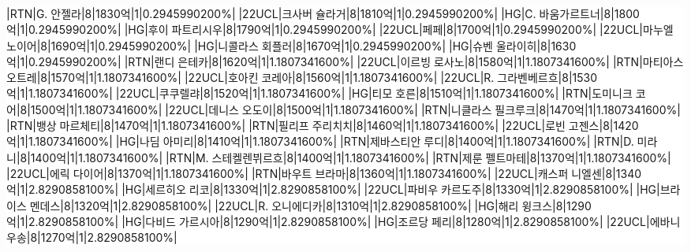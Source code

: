 |RTN|G. 안젤라|8|1830억|1|0.2945990200%|
|22UCL|크사버 슐라거|8|1810억|1|0.2945990200%|
|HG|C. 바움가르트너|8|1800억|1|0.2945990200%|
|HG|후이 파트리시우|8|1790억|1|0.2945990200%|
|22UCL|페페|8|1700억|1|0.2945990200%|
|22UCL|마누엘 노이어|8|1690억|1|0.2945990200%|
|HG|니콜라스 회플러|8|1670억|1|0.2945990200%|
|HG|슈벤 울라이히|8|1630억|1|0.2945990200%|
|RTN|랜디 은테카|8|1620억|1|1.1807341600%|
|22UCL|이르빙 로사노|8|1580억|1|1.1807341600%|
|RTN|마티아스 오트레|8|1570억|1|1.1807341600%|
|22UCL|호아킨 코레아|8|1560억|1|1.1807341600%|
|22UCL|R. 그라벤베르흐|8|1530억|1|1.1807341600%|
|22UCL|쿠쿠렐랴|8|1520억|1|1.1807341600%|
|HG|티모 호른|8|1510억|1|1.1807341600%|
|RTN|도미니크 코어|8|1500억|1|1.1807341600%|
|22UCL|데니스 오도이|8|1500억|1|1.1807341600%|
|RTN|니클라스 필크루크|8|1470억|1|1.1807341600%|
|RTN|뱅상 마르체티|8|1470억|1|1.1807341600%|
|RTN|필리프 주리치치|8|1460억|1|1.1807341600%|
|22UCL|로빈 고젠스|8|1420억|1|1.1807341600%|
|HG|나딤 아미리|8|1410억|1|1.1807341600%|
|RTN|제바스티안 루디|8|1400억|1|1.1807341600%|
|RTN|D. 미라니|8|1400억|1|1.1807341600%|
|RTN|M. 스테켈렌뷔르흐|8|1400억|1|1.1807341600%|
|RTN|제룬 펠트마테|8|1370억|1|1.1807341600%|
|22UCL|에릭 다이어|8|1370억|1|1.1807341600%|
|RTN|바우트 브라마|8|1360억|1|1.1807341600%|
|22UCL|캐스퍼 니엘센|8|1340억|1|2.8290858100%|
|HG|세르히오 리코|8|1330억|1|2.8290858100%|
|22UCL|파비우 카르도주|8|1330억|1|2.8290858100%|
|HG|브라이스 멘데스|8|1320억|1|2.8290858100%|
|22UCL|R. 오니에디카|8|1310억|1|2.8290858100%|
|HG|해리 윙크스|8|1290억|1|2.8290858100%|
|HG|다비드 가르시아|8|1290억|1|2.8290858100%|
|HG|조르당 페리|8|1280억|1|2.8290858100%|
|22UCL|에바니우송|8|1270억|1|2.8290858100%|